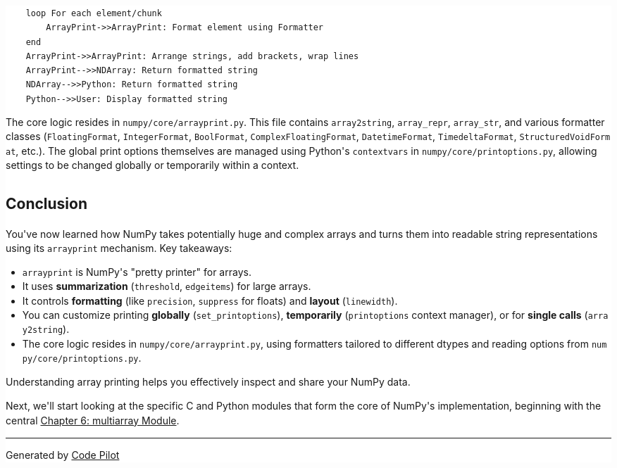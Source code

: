 ```mermaid
    loop For each element/chunk
        ArrayPrint->>ArrayPrint: Format element using Formatter
    end
    ArrayPrint->>ArrayPrint: Arrange strings, add brackets, wrap lines
    ArrayPrint-->>NDArray: Return formatted string
    NDArray-->>Python: Return formatted string
    Python-->>User: Display formatted string
```

The core logic resides in `numpy/core/arrayprint.py`. This file contains `array2string`, `array_repr`, `array_str`, and various formatter classes (`FloatingFormat`, `IntegerFormat`, `BoolFormat`, `ComplexFloatingFormat`, `DatetimeFormat`, `TimedeltaFormat`, `StructuredVoidFormat`, etc.). The global print options themselves are managed using Python's `contextvars` in `numpy/core/printoptions.py`, allowing settings to be changed globally or temporarily within a context.

## Conclusion

You've now learned how NumPy takes potentially huge and complex arrays and turns them into readable string representations using its `arrayprint` mechanism. Key takeaways:

*   `arrayprint` is NumPy's "pretty printer" for arrays.
*   It uses **summarization** (`threshold`, `edgeitems`) for large arrays.
*   It controls **formatting** (like `precision`, `suppress` for floats) and **layout** (`linewidth`).
*   You can customize printing **globally** (`set_printoptions`), **temporarily** (`printoptions` context manager), or for **single calls** (`array2string`).
*   The core logic resides in `numpy/core/arrayprint.py`, using formatters tailored to different dtypes and reading options from `numpy/core/printoptions.py`.

Understanding array printing helps you effectively inspect and share your NumPy data.

Next, we'll start looking at the specific C and Python modules that form the core of NumPy's implementation, beginning with the central [Chapter 6: multiarray Module](06_multiarray_module.md).

---

Generated by [Code Pilot](https://github.com/setiadeepanshu01/Code-Pilot.git)
